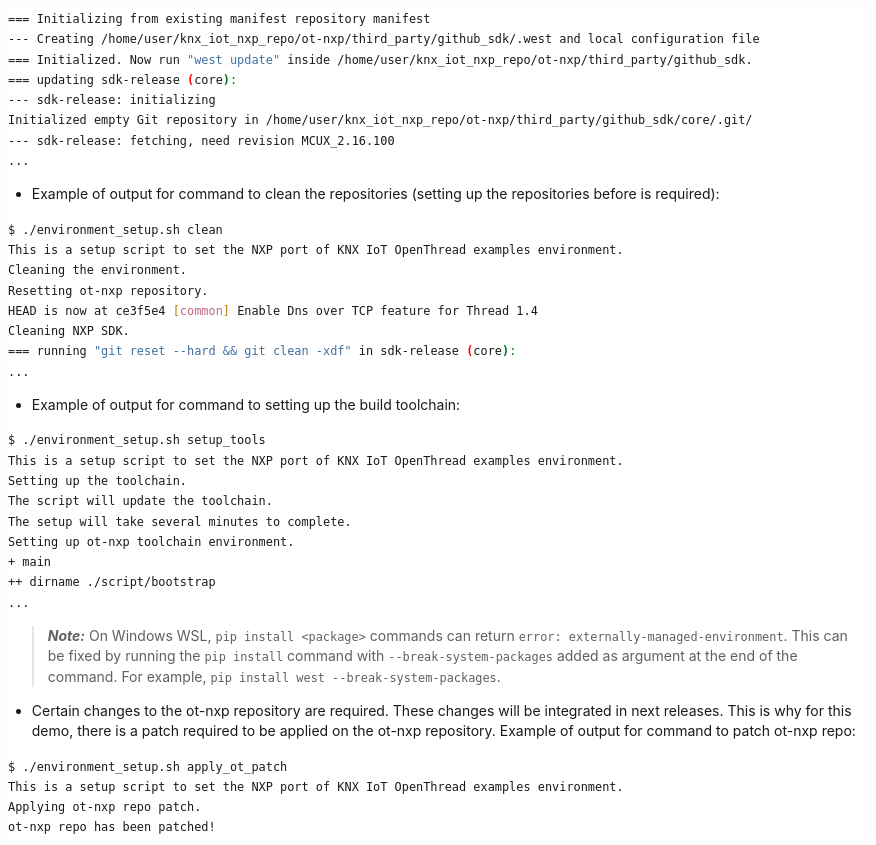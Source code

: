 ```bash
=== Initializing from existing manifest repository manifest
--- Creating /home/user/knx_iot_nxp_repo/ot-nxp/third_party/github_sdk/.west and local configuration file
=== Initialized. Now run "west update" inside /home/user/knx_iot_nxp_repo/ot-nxp/third_party/github_sdk.
=== updating sdk-release (core):
--- sdk-release: initializing
Initialized empty Git repository in /home/user/knx_iot_nxp_repo/ot-nxp/third_party/github_sdk/core/.git/
--- sdk-release: fetching, need revision MCUX_2.16.100
...
```

- Example of output for command to clean the repositories (setting up the repositories before is required):
```bash
$ ./environment_setup.sh clean
This is a setup script to set the NXP port of KNX IoT OpenThread examples environment.
Cleaning the environment.
Resetting ot-nxp repository.
HEAD is now at ce3f5e4 [common] Enable Dns over TCP feature for Thread 1.4
Cleaning NXP SDK.
=== running "git reset --hard && git clean -xdf" in sdk-release (core):
...
```

- Example of output for command to setting up the build toolchain:
```bash
$ ./environment_setup.sh setup_tools
This is a setup script to set the NXP port of KNX IoT OpenThread examples environment.
Setting up the toolchain.
The script will update the toolchain.
The setup will take several minutes to complete.
Setting up ot-nxp toolchain environment.
+ main
++ dirname ./script/bootstrap
...
```

> **_Note:_** On Windows WSL, `pip install <package>` commands can return `error: externally-managed-environment`. This can be fixed by running the `pip install` command with
`--break-system-packages` added as argument at the end of the command. For example, `pip install west --break-system-packages`.

- Certain changes to the ot-nxp repository are required. These changes will be integrated in next releases. This is why for this demo, there is a patch required to be applied on the ot-nxp repository. Example of output for command to patch ot-nxp repo:
```bash
$ ./environment_setup.sh apply_ot_patch
This is a setup script to set the NXP port of KNX IoT OpenThread examples environment.
Applying ot-nxp repo patch.
ot-nxp repo has been patched!
```
